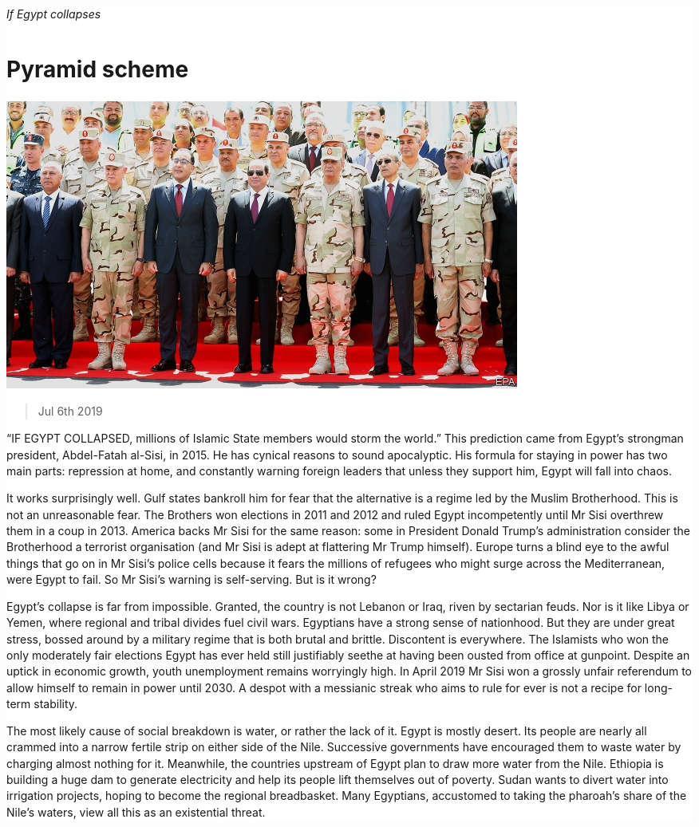###### If Egypt collapses

# Pyramid scheme 

![image](images/20190706_WFP027_0.jpg) 

> Jul 6th 2019 

“IF EGYPT COLLAPSED, millions of Islamic State members would storm the world.” This prediction came from Egypt’s strongman president, Abdel-Fatah al-Sisi, in 2015. He has cynical reasons to sound apocalyptic. His formula for staying in power has two main parts: repression at home, and constantly warning foreign leaders that unless they support him, Egypt will fall into chaos. 

It works surprisingly well. Gulf states bankroll him for fear that the alternative is a regime led by the Muslim Brotherhood. This is not an unreasonable fear. The Brothers won elections in 2011 and 2012 and ruled Egypt incompetently until Mr Sisi overthrew them in a coup in 2013. America backs Mr Sisi for the same reason: some in President Donald Trump’s administration consider the Brotherhood a terrorist organisation (and Mr Sisi is adept at flattering Mr Trump himself). Europe turns a blind eye to the awful things that go on in Mr Sisi’s police cells because it fears the millions of refugees who might surge across the Mediterranean, were Egypt to fail. So Mr Sisi’s warning is self-serving. But is it wrong? 

Egypt’s collapse is far from impossible. Granted, the country is not Lebanon or Iraq, riven by sectarian feuds. Nor is it like Libya or Yemen, where regional and tribal divides fuel civil wars. Egyptians have a strong sense of nationhood. But they are under great stress, bossed around by a military regime that is both brutal and brittle. Discontent is everywhere. The Islamists who won the only moderately fair elections Egypt has ever held still justifiably seethe at having been ousted from office at gunpoint. Despite an uptick in economic growth, youth unemployment remains worryingly high. In April 2019 Mr Sisi won a grossly unfair referendum to allow himself to remain in power until 2030. A despot with a messianic streak who aims to rule for ever is not a recipe for long-term stability. 

The most likely cause of social breakdown is water, or rather the lack of it. Egypt is mostly desert. Its people are nearly all crammed into a narrow fertile strip on either side of the Nile. Successive governments have encouraged them to waste water by charging almost nothing for it. Meanwhile, the countries upstream of Egypt plan to draw more water from the Nile. Ethiopia is building a huge dam to generate electricity and help its people lift themselves out of poverty. Sudan wants to divert water into irrigation projects, hoping to become the regional breadbasket. Many Egyptians, accustomed to taking the pharoah’s share of the Nile’s waters, view all this as an existential threat. 
